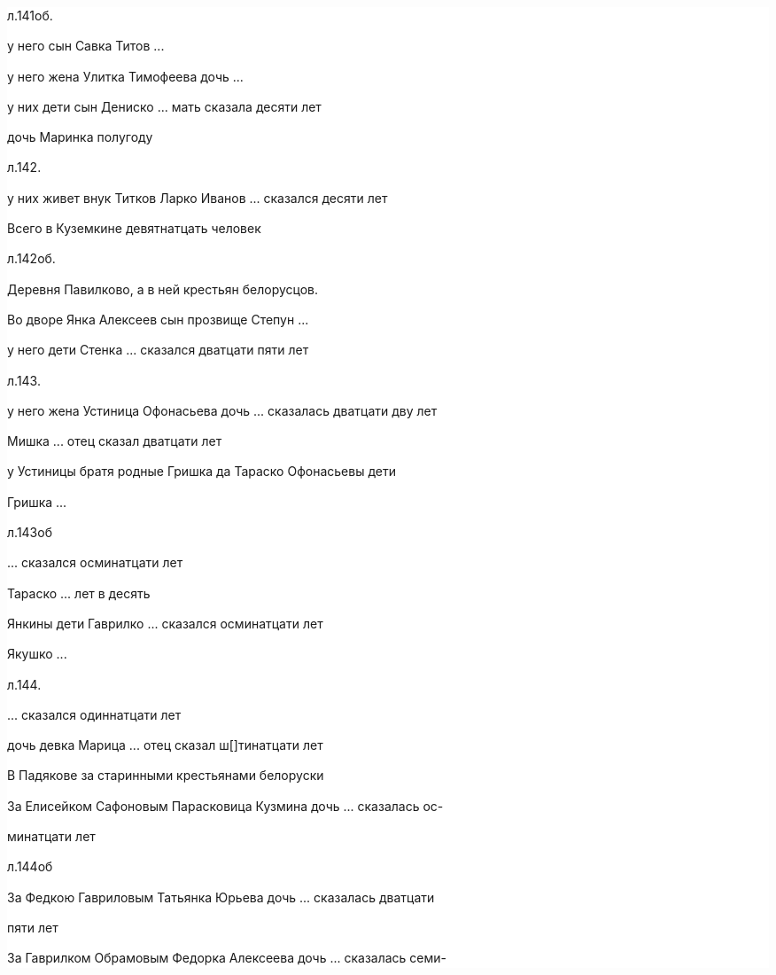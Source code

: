 л.141об.

у него сын Савка Титов ...

у него жена Улитка Тимофеева дочь ...

у них дети сын Дениско ... мать сказала десяти лет

дочь Маринка полугоду

л.142.

у них живет внук Титков Ларко Иванов ... сказался десяти лет



Всего в Куземкине девятнатцать человек

л.142об.

Деревня Павилково, а в ней крестьян белорусцов.

Во дворе Янка Алексеев сын прозвище Степун ...

у него дети Стенка ... сказался дватцати пяти лет

л.143.

у него жена Устиница Офонасьева дочь ... сказалась дватцати дву лет

Мишка ... отец сказал дватцати лет

у Устиницы братя родные Гришка да Тараско Офонасьевы дети

Гришка ...

л.143об

... сказался осминатцати лет

Тараско ... лет в десять

Янкины дети Гаврилко ... сказался осминатцати лет

Якушко ...

л.144.

... сказался одиннатцати лет

дочь девка Марица ... отец сказал ш[]тинатцати лет



В Падякове за старинными крестьянами белоруски

За Елисейком Сафоновым Парасковица Кузмина дочь ... сказалась ос-

минатцати лет

л.144об

За Федкою Гавриловым Татьянка Юрьева дочь ... сказалась дватцати

пяти лет

За Гаврилком Обрамовым Федорка Алексеева дочь ... сказалась семи-
